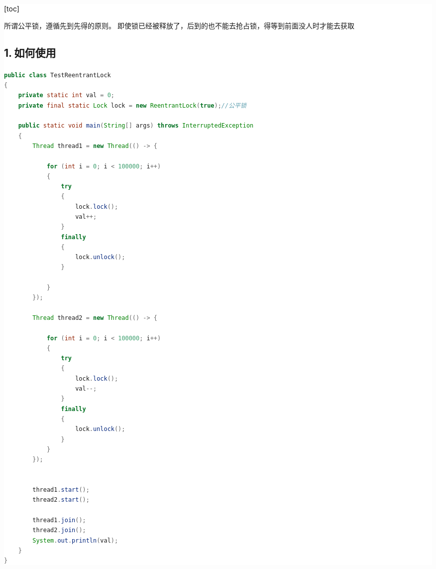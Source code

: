 [toc]


所谓公平锁，遵循先到先得的原则。
即使锁已经被释放了，后到的也不能去抢占锁，得等到前面没人时才能去获取

## 1. 如何使用

```java
public class TestReentrantLock
{
    private static int val = 0;
    private final static Lock lock = new ReentrantLock(true);//公平锁

    public static void main(String[] args) throws InterruptedException
    {
        Thread thread1 = new Thread(() -> {

            for (int i = 0; i < 100000; i++)
            {
                try
                {
                    lock.lock();
                    val++;
                }
                finally
                {
                    lock.unlock();
                }

            }
        });

        Thread thread2 = new Thread(() -> {

            for (int i = 0; i < 100000; i++)
            {
                try
                {
                    lock.lock();
                    val--;
                }
                finally
                {
                    lock.unlock();
                }
            }
        });


        thread1.start();
        thread2.start();

        thread1.join();
        thread2.join();
        System.out.println(val);
    }
}
```
